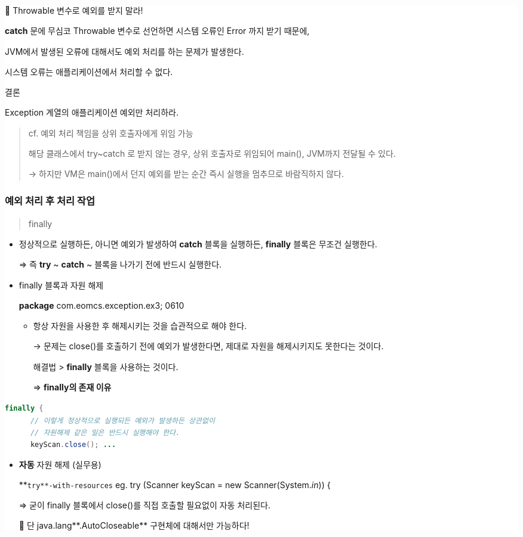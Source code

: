 <aside>
📍 Throwable 변수로 예외를 받지 말라!

**catch** 문에 무심코 Throwable 변수로 선언하면 시스템 오류인 Error 까지 받기 때문에,

JVM에서 발생된 오류에 대해서도 예외 처리를 하는 문제가 발생한다.

시스템 오류는 애플리케이션에서 처리할 수 없다.

결론

Exception 계열의 애플리케이션 예외만 처리하라.

</aside>

> cf. 예외 처리 책임을 상위 호출자에게 위임 가능
> 
> 
> 해당 클래스에서 try~catch 로 받지 않는 경우, 상위 호출자로 위임되어 main(), JVM까지 전달될 수 있다.
> 
> → 하지만  VM은 main()에서 던지 예외를 받는 순간 즉시 실행을 멈추므로 바람직하지 않다.
> 

### 예외 처리 후 처리 작업

> finally
> 
- 정상적으로 실행하든, 아니면 예외가 발생하여 **catch** 블록을 실행하든, **finally** 블록은 무조건 실행한다.
    
    ⇒ 즉 **try** ~ **catch** ~ 블록을 나가기 전에 반드시 실행한다.
    
- finally 블록과 자원 해제
    
    **package** com.eomcs.exception.ex3; 0610
    
    - 항상 자원을 사용한 후 해제시키는 것을 습관적으로 해야 한다.
        
        → 문제는 close()를 호출하기 전에 예외가 발생한다면, 제대로 자원을 해제시키지도 못한다는 것이다.
        
        해결법 > **finally** 블록을 사용하는 것이다.
        
        ⇒ **finally의 존재 이유**
        

```java
finally {
      // 이렇게 정상적으로 실행되든 예외가 발생하든 상관없이
      // 자원해제 같은 일은 반드시 실행해야 한다.
      keyScan.close(); ...
```

- **자동** 자원 해제 (실무용)
    
    **`try**-with-resources`  eg. try (Scanner keyScan = new Scanner(System.*in*)) {
    
    ⇒ 굳이 finally 블록에서 close()를 직접 호출할 필요없이 자동 처리된다.
    
    <aside>
    📍  단 java.lang**.AutoCloseable** 구현체에 대해서만 가능하다!
    
    </aside>
    